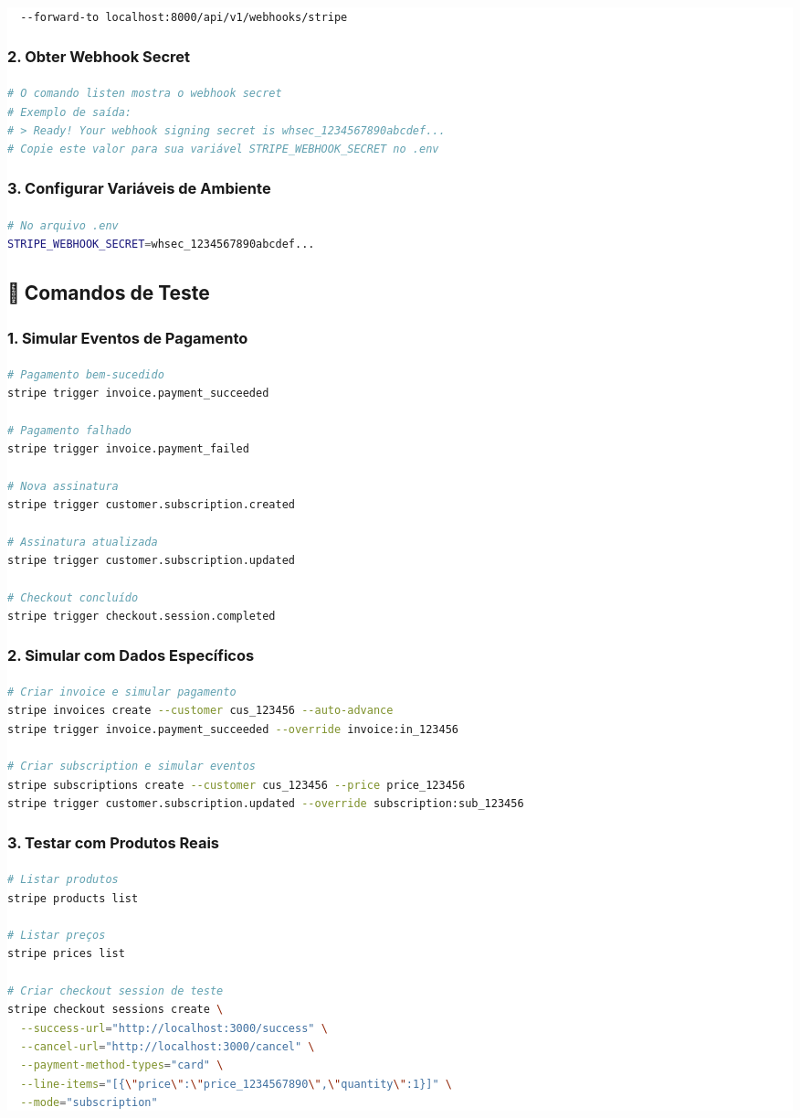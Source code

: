 ```bash
  --forward-to localhost:8000/api/v1/webhooks/stripe
```

### 2. Obter Webhook Secret
```bash
# O comando listen mostra o webhook secret
# Exemplo de saída:
# > Ready! Your webhook signing secret is whsec_1234567890abcdef...
# Copie este valor para sua variável STRIPE_WEBHOOK_SECRET no .env
```

### 3. Configurar Variáveis de Ambiente
```bash
# No arquivo .env
STRIPE_WEBHOOK_SECRET=whsec_1234567890abcdef...
```

## 🧪 Comandos de Teste

### 1. Simular Eventos de Pagamento
```bash
# Pagamento bem-sucedido
stripe trigger invoice.payment_succeeded

# Pagamento falhado
stripe trigger invoice.payment_failed

# Nova assinatura
stripe trigger customer.subscription.created

# Assinatura atualizada
stripe trigger customer.subscription.updated

# Checkout concluído
stripe trigger checkout.session.completed
```

### 2. Simular com Dados Específicos
```bash
# Criar invoice e simular pagamento
stripe invoices create --customer cus_123456 --auto-advance
stripe trigger invoice.payment_succeeded --override invoice:in_123456

# Criar subscription e simular eventos
stripe subscriptions create --customer cus_123456 --price price_123456
stripe trigger customer.subscription.updated --override subscription:sub_123456
```

### 3. Testar com Produtos Reais
```bash
# Listar produtos
stripe products list

# Listar preços
stripe prices list

# Criar checkout session de teste
stripe checkout sessions create \
  --success-url="http://localhost:3000/success" \
  --cancel-url="http://localhost:3000/cancel" \
  --payment-method-types="card" \
  --line-items="[{\"price\":\"price_1234567890\",\"quantity\":1}]" \
  --mode="subscription"
```